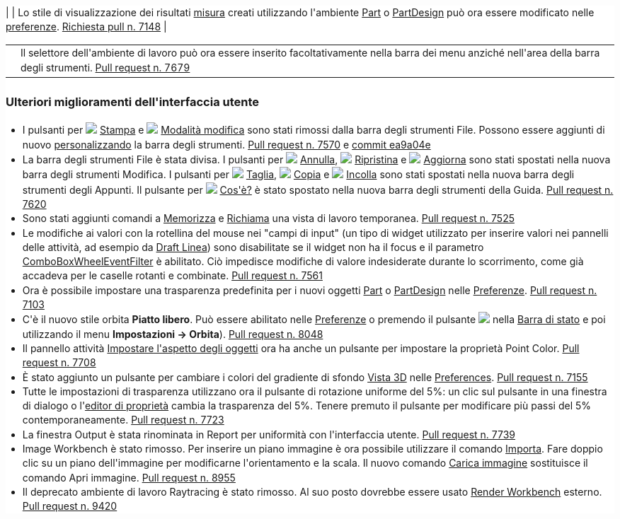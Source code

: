|     | Lo stile di visualizzazione dei risultati [misura](/Part_Workbench#Measure "Part Workbench") creati utilizzando l'ambiente [Part](/Part_Workbench/it "Part Workbench/it") o [PartDesign](/PartDesign_Workbench/it "PartDesign Workbench/it") può ora essere modificato nelle [preferenze](/PartDesign_Preferences#Measure "PartDesign Preferences"). [Richiesta pull n. 7148](https://github.com/FreeCAD/FreeCAD/pull/7148) |

|     |                                                                                                                                                                                                                        |
| --- | ---------------------------------------------------------------------------------------------------------------------------------------------------------------------------------------------------------------------- |
|     | Il selettore dell'ambiente di lavoro può ora essere inserito facoltativamente nella barra dei menu anziché nell'area della barra degli strumenti. [Pull request n. 7679](https://github.com/FreeCAD/FreeCAD/pull/7679) |

### Ulteriori miglioramenti dell'interfaccia utente

- I pulsanti per ![](/images/Std_Print.svg) [Stampa](/Std_Print/it "Std Print/it") e ![](/images/Std_UserEditModeDefault.svg) [Modalità modifica](/Std_UserEditMode/it "Std UserEditMode/it") sono stati rimossi dalla barra degli strumenti File. Possono essere aggiunti di nuovo [personalizzando](/Std_DlgCustomize/it "Std DlgCustomize/it") la barra degli strumenti. [Pull request n. 7570](https://github.com/FreeCAD/FreeCAD/pull/7570) e [commit ea9a04e](https://github.com/FreeCAD/FreeCAD/commit/ea9a04e)
- La barra degli strumenti File è stata divisa. I pulsanti per ![](/images/Std_Undo.svg) [Annulla](/Std_Undo/it "Std Undo/it"), ![](/images/Std_Redo.svg) [Ripristina](/Std_Redo/it "Std Redo/it") e ![](/images/Std_Refresh.svg) [Aggiorna](/Std_Refresh/it "Std Refresh/it") sono stati spostati nella nuova barra degli strumenti Modifica. I pulsanti per ![](/images/Std_Cut.svg) [Taglia](/Std_Cut/it "Std Cut/it"), ![](/images/Std_Copy.svg) [Copia](/Std_Copy/it "Std Copy/it") e ![](/images/Std_Paste.svg) [Incolla](/Std_Paste/it "Std Paste/it") sono stati spostati nella nuova barra degli strumenti degli Appunti. Il pulsante per ![](/images/Std_WhatsThis.svg) [Cos'è?](/Std_WhatsThis/it "Std WhatsThis/it") è stato spostato nella nuova barra degli strumenti della Guida. [Pull request n. 7620](https://github.com/FreeCAD/FreeCAD/pull/7620)
- Sono stati aggiunti comandi a [Memorizza](/Std_StoreWorkingView/it "Std StoreWorkingView/it") e [Richiama](/Std_RecallWorkingView/it "Std RecallWorkingView/it") una vista di lavoro temporanea. [Pull request n. 7525](https://github.com/FreeCAD/FreeCAD/pull/7525)
- Le modifiche ai valori con la rotellina del mouse nei "campi di input" (un tipo di widget utilizzato per inserire valori nei pannelli delle attività, ad esempio da [Draft Linea](/Draft_Line/it "Draft Line/it")) sono disabilitate se il widget non ha il focus e il parametro [ComboBoxWheelEventFilter](/Fine-tuning#Mouse_related "Fine-tuning") è abilitato. Ciò impedisce modifiche di valore indesiderate durante lo scorrimento, come già accadeva per le caselle rotanti e combinate. [Pull request n. 7561](https://github.com/FreeCAD/FreeCAD/pull/7561)
- Ora è possibile impostare una trasparenza predefinita per i nuovi oggetti [Part](/Part_Workbench/it "Part Workbench/it") o [PartDesign](/PartDesign_Workbench/it "PartDesign Workbench/it") nelle [Preferenze](/PartDesign_Preferences/it "PartDesign Preferences/it"). [Pull request n. 7103](https://github.com/FreeCAD/FreeCAD/pull/7103)
- C'è il nuovo stile orbita **Piatto libero**. Può essere abilitato nelle [Preferenze](/Preferences_Editor#Navigation "Preferences Editor") o premendo il pulsante ![](/images/NavigationCAD_dark.svg) nella [Barra di stato](/Status_bar/it "Status bar/it") e poi utilizzando il menu **Impostazioni → Orbita**). [Pull request n. 8048](https://github.com/FreeCAD/FreeCAD/pull/8048)
- Il pannello attività [Impostare l'aspetto degli oggetti](/Std_SetAppearance/it "Std SetAppearance/it") ora ha anche un pulsante per impostare la proprietà Point Color. [Pull request n. 7708](https://github.com/FreeCAD/FreeCAD/pull/7708)
- È stato aggiunto un pulsante per cambiare i colori del gradiente di sfondo [Vista 3D](/3D_view/it "3D view/it") nelle [Preferences](/Preferences_Editor#Colors "Preferences Editor"). [Pull request n. 7155](https://github.com/FreeCAD/FreeCAD/pull/7155)
- Tutte le impostazioni di trasparenza utilizzano ora il pulsante di rotazione uniforme del 5%: un clic sul pulsante in una finestra di dialogo o l'[editor di proprietà](/Property_editor/it "Property editor/it") cambia la trasparenza del 5%. Tenere premuto il pulsante per modificare più passi del 5% contemporaneamente. [Pull request n. 7723](https://github.com/FreeCAD/FreeCAD/pull/7723)
- La finestra Output è stata rinominata in Report per uniformità con l'interfaccia utente. [Pull request n. 7739](https://github.com/FreeCAD/FreeCAD/pull/7739)
- Image Workbench è stato rimosso. Per inserire un piano immagine è ora possibile utilizzare il comando [Importa](/Std_Import/it "Std Import/it"). Fare doppio clic su un piano dell'immagine per modificarne l'orientamento e la scala. Il nuovo comando [Carica immagine](/Std_ViewLoadImage/it "Std ViewLoadImage/it") sostituisce il comando Apri immagine. [Pull request n. 8955](https://github.com/FreeCAD/FreeCAD/pull/8955)
- Il deprecato ambiente di lavoro Raytracing è stato rimosso. Al suo posto dovrebbe essere usato [Render Workbench](https://github.com/FreeCAD/FreeCAD-render) esterno. [Pull request n. 9420](https://github.com/FreeCAD/FreeCAD/pull/9420)
